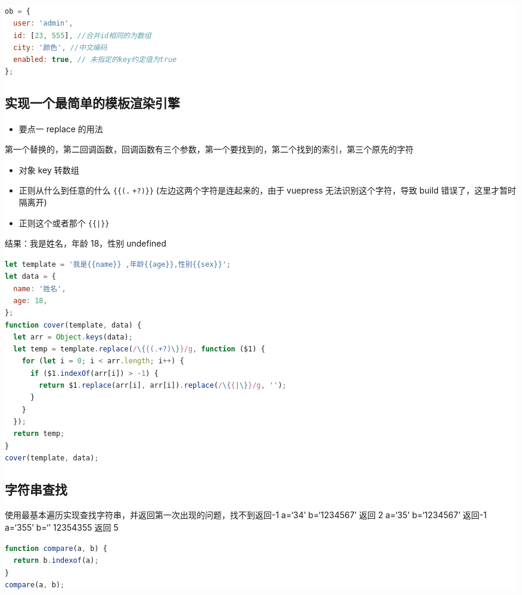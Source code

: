 ```js
ob = {
  user: 'admin',
  id: [23, 555], //合并id相同的为数组
  city: '颜色', //中文编码
  enabled: true, // 未指定的key约定值为true
};
```

## 实现一个最简单的模板渲染引擎

- 要点一 replace 的用法

第一个替换的，第二回调函数，回调函数有三个参数，第一个要找到的，第二个找到的索引，第三个原先的字符

- 对象 key 转数组

- 正则从什么到任意的什么 `{{(.` `+?)}}` (左边这两个字符是连起来的，由于 vuepress 无法识别这个字符，导致 build 错误了，这里才暂时隔离开)

- 正则这个或者那个 `{{|}}`

结果：我是姓名，年龄 18，性别 undefined

```js
let template = '我是{{name}} ,年龄{{age}},性别{{sex}}';
let data = {
  name: '姓名',
  age: 18,
};
function cover(template, data) {
  let arr = Object.keys(data);
  let temp = template.replace(/\{{(.+?)\}}/g, function ($1) {
    for (let i = 0; i < arr.length; i++) {
      if ($1.indexOf(arr[i]) > -1) {
        return $1.replace(arr[i], arr[i]).replace(/\{{|\}}/g, '');
      }
    }
  });
  return temp;
}
cover(template, data);
```

## 字符串查找

使用最基本遍历实现查找字符串，并返回第一次出现的问题，找不到返回-1
a=‘34’ b=‘1234567’ 返回 2
a=‘35’ b=‘1234567’ 返回-1
a=‘355’ b=‘’ 12354355 返回 5

```js
function compare(a, b) {
  return b.indexof(a);
}
compare(a, b);
```
